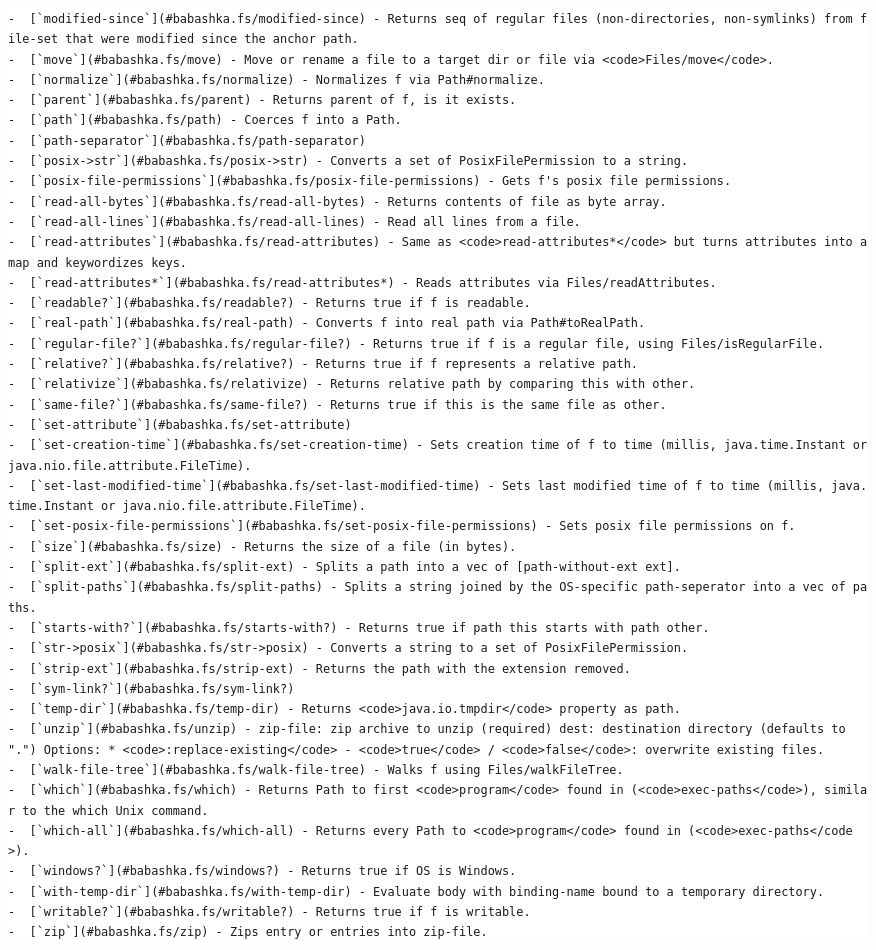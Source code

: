     -  [`modified-since`](#babashka.fs/modified-since) - Returns seq of regular files (non-directories, non-symlinks) from file-set that were modified since the anchor path.
    -  [`move`](#babashka.fs/move) - Move or rename a file to a target dir or file via <code>Files/move</code>.
    -  [`normalize`](#babashka.fs/normalize) - Normalizes f via Path#normalize.
    -  [`parent`](#babashka.fs/parent) - Returns parent of f, is it exists.
    -  [`path`](#babashka.fs/path) - Coerces f into a Path.
    -  [`path-separator`](#babashka.fs/path-separator)
    -  [`posix->str`](#babashka.fs/posix->str) - Converts a set of PosixFilePermission to a string.
    -  [`posix-file-permissions`](#babashka.fs/posix-file-permissions) - Gets f's posix file permissions.
    -  [`read-all-bytes`](#babashka.fs/read-all-bytes) - Returns contents of file as byte array.
    -  [`read-all-lines`](#babashka.fs/read-all-lines) - Read all lines from a file.
    -  [`read-attributes`](#babashka.fs/read-attributes) - Same as <code>read-attributes*</code> but turns attributes into a map and keywordizes keys.
    -  [`read-attributes*`](#babashka.fs/read-attributes*) - Reads attributes via Files/readAttributes.
    -  [`readable?`](#babashka.fs/readable?) - Returns true if f is readable.
    -  [`real-path`](#babashka.fs/real-path) - Converts f into real path via Path#toRealPath.
    -  [`regular-file?`](#babashka.fs/regular-file?) - Returns true if f is a regular file, using Files/isRegularFile.
    -  [`relative?`](#babashka.fs/relative?) - Returns true if f represents a relative path.
    -  [`relativize`](#babashka.fs/relativize) - Returns relative path by comparing this with other.
    -  [`same-file?`](#babashka.fs/same-file?) - Returns true if this is the same file as other.
    -  [`set-attribute`](#babashka.fs/set-attribute)
    -  [`set-creation-time`](#babashka.fs/set-creation-time) - Sets creation time of f to time (millis, java.time.Instant or java.nio.file.attribute.FileTime).
    -  [`set-last-modified-time`](#babashka.fs/set-last-modified-time) - Sets last modified time of f to time (millis, java.time.Instant or java.nio.file.attribute.FileTime).
    -  [`set-posix-file-permissions`](#babashka.fs/set-posix-file-permissions) - Sets posix file permissions on f.
    -  [`size`](#babashka.fs/size) - Returns the size of a file (in bytes).
    -  [`split-ext`](#babashka.fs/split-ext) - Splits a path into a vec of [path-without-ext ext].
    -  [`split-paths`](#babashka.fs/split-paths) - Splits a string joined by the OS-specific path-seperator into a vec of paths.
    -  [`starts-with?`](#babashka.fs/starts-with?) - Returns true if path this starts with path other.
    -  [`str->posix`](#babashka.fs/str->posix) - Converts a string to a set of PosixFilePermission.
    -  [`strip-ext`](#babashka.fs/strip-ext) - Returns the path with the extension removed.
    -  [`sym-link?`](#babashka.fs/sym-link?)
    -  [`temp-dir`](#babashka.fs/temp-dir) - Returns <code>java.io.tmpdir</code> property as path.
    -  [`unzip`](#babashka.fs/unzip) - zip-file: zip archive to unzip (required) dest: destination directory (defaults to ".") Options: * <code>:replace-existing</code> - <code>true</code> / <code>false</code>: overwrite existing files.
    -  [`walk-file-tree`](#babashka.fs/walk-file-tree) - Walks f using Files/walkFileTree.
    -  [`which`](#babashka.fs/which) - Returns Path to first <code>program</code> found in (<code>exec-paths</code>), similar to the which Unix command.
    -  [`which-all`](#babashka.fs/which-all) - Returns every Path to <code>program</code> found in (<code>exec-paths</code>).
    -  [`windows?`](#babashka.fs/windows?) - Returns true if OS is Windows.
    -  [`with-temp-dir`](#babashka.fs/with-temp-dir) - Evaluate body with binding-name bound to a temporary directory.
    -  [`writable?`](#babashka.fs/writable?) - Returns true if f is writable.
    -  [`zip`](#babashka.fs/zip) - Zips entry or entries into zip-file.
